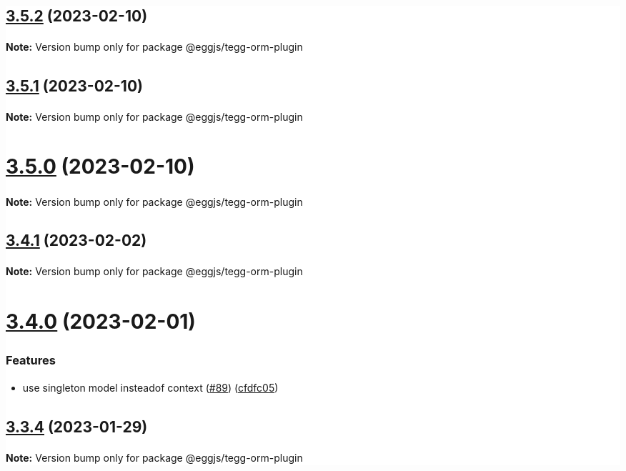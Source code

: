 



## [3.5.2](https://github.com/eggjs/tegg/compare/v3.5.1...v3.5.2) (2023-02-10)

**Note:** Version bump only for package @eggjs/tegg-orm-plugin





## [3.5.1](https://github.com/eggjs/tegg/compare/v3.5.0...v3.5.1) (2023-02-10)

**Note:** Version bump only for package @eggjs/tegg-orm-plugin





# [3.5.0](https://github.com/eggjs/tegg/compare/v3.4.1...v3.5.0) (2023-02-10)

**Note:** Version bump only for package @eggjs/tegg-orm-plugin





## [3.4.1](https://github.com/eggjs/tegg/compare/v3.4.0...v3.4.1) (2023-02-02)

**Note:** Version bump only for package @eggjs/tegg-orm-plugin





# [3.4.0](https://github.com/eggjs/tegg/compare/v3.3.4...v3.4.0) (2023-02-01)


### Features

* use singleton model insteadof context ([#89](https://github.com/eggjs/tegg/issues/89)) ([cfdfc05](https://github.com/eggjs/tegg/commit/cfdfc05f13048806274de1a35b1207c073a8519d))





## [3.3.4](https://github.com/eggjs/tegg/compare/v3.3.3...v3.3.4) (2023-01-29)

**Note:** Version bump only for package @eggjs/tegg-orm-plugin




